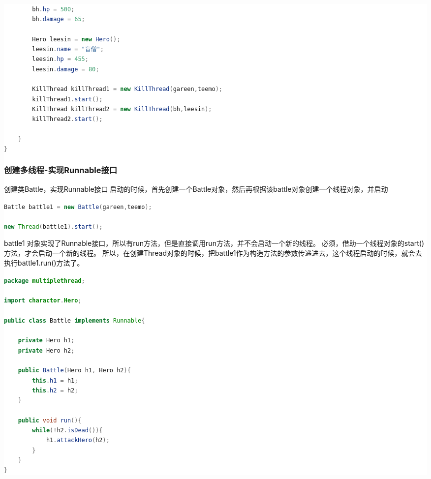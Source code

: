 ```java
        bh.hp = 500;
        bh.damage = 65;
         
        Hero leesin = new Hero();
        leesin.name = "盲僧";
        leesin.hp = 455;
        leesin.damage = 80;
         
        KillThread killThread1 = new KillThread(gareen,teemo);
        killThread1.start();
        KillThread killThread2 = new KillThread(bh,leesin);
        killThread2.start();
         
    } 
}
```

### 创建多线程-实现Runnable接口

创建类Battle，实现Runnable接口
启动的时候，首先创建一个Battle对象，然后再根据该battle对象创建一个线程对象，并启动

 ```java
Battle battle1 = new Battle(gareen,teemo);

new Thread(battle1).start();
 ```

battle1 对象实现了Runnable接口，所以有run方法，但是直接调用run方法，并不会启动一个新的线程。
必须，借助一个线程对象的start()方法，才会启动一个新的线程。
所以，在创建Thread对象的时候，把battle1作为构造方法的参数传递进去，这个线程启动的时候，就会去执行battle1.run()方法了。

```java
package multiplethread;
 
import charactor.Hero;
 
public class Battle implements Runnable{
     
    private Hero h1;
    private Hero h2;
 
    public Battle(Hero h1, Hero h2){
        this.h1 = h1;
        this.h2 = h2;
    }
 
    public void run(){
        while(!h2.isDead()){
            h1.attackHero(h2);
        }
    }
}
```
